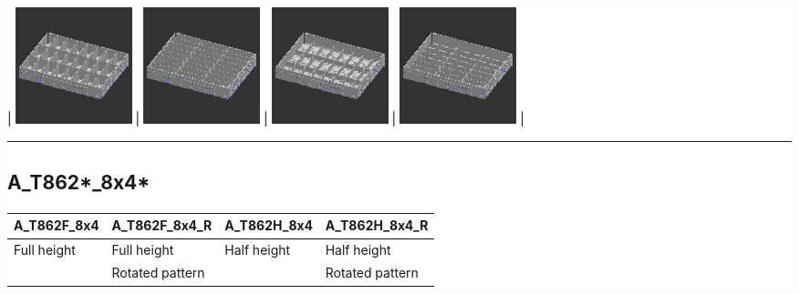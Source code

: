 | ![preview](png/A_T862F_8x3.png) | ![preview](png/A_T862F_8x3_R.png) | ![preview](png/A_T862H_8x3.png) | ![preview](png/A_T862H_8x3_R.png) | 


---
## A_T862*_8x4*
| **A_T862F_8x4** | **A_T862F_8x4_R** | **A_T862H_8x4** | **A_T862H_8x4_R** | 
| --- | --- | --- | --- | 
| Full height | Full height | Half height | Half height | 
|  | Rotated pattern |  | Rotated pattern | 